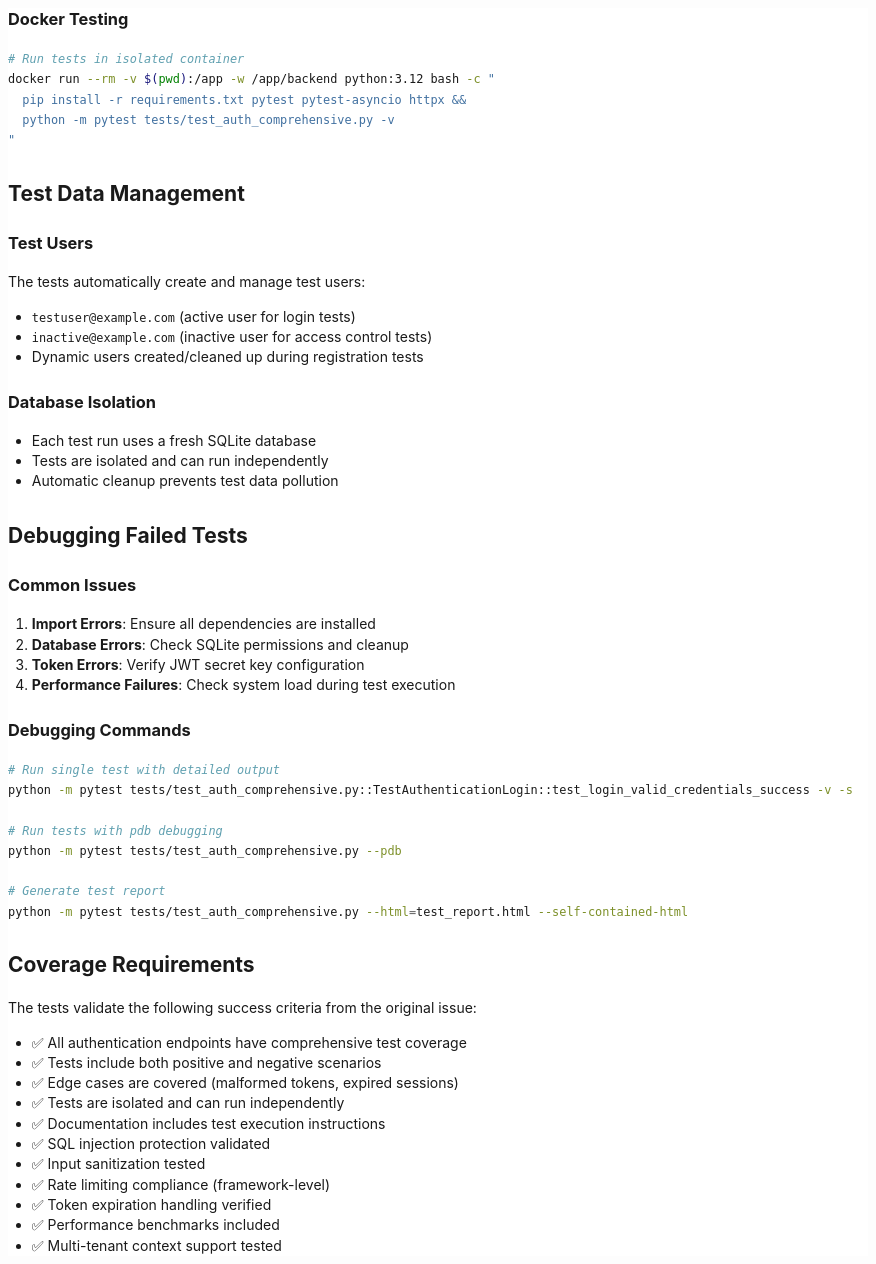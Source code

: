 ### Docker Testing
```bash
# Run tests in isolated container
docker run --rm -v $(pwd):/app -w /app/backend python:3.12 bash -c "
  pip install -r requirements.txt pytest pytest-asyncio httpx &&
  python -m pytest tests/test_auth_comprehensive.py -v
"
```

## Test Data Management

### Test Users
The tests automatically create and manage test users:
- `testuser@example.com` (active user for login tests)
- `inactive@example.com` (inactive user for access control tests)
- Dynamic users created/cleaned up during registration tests

### Database Isolation
- Each test run uses a fresh SQLite database
- Tests are isolated and can run independently
- Automatic cleanup prevents test data pollution

## Debugging Failed Tests

### Common Issues
1. **Import Errors**: Ensure all dependencies are installed
2. **Database Errors**: Check SQLite permissions and cleanup
3. **Token Errors**: Verify JWT secret key configuration
4. **Performance Failures**: Check system load during test execution

### Debugging Commands
```bash
# Run single test with detailed output
python -m pytest tests/test_auth_comprehensive.py::TestAuthenticationLogin::test_login_valid_credentials_success -v -s

# Run tests with pdb debugging
python -m pytest tests/test_auth_comprehensive.py --pdb

# Generate test report
python -m pytest tests/test_auth_comprehensive.py --html=test_report.html --self-contained-html
```

## Coverage Requirements

The tests validate the following success criteria from the original issue:

- ✅ All authentication endpoints have comprehensive test coverage
- ✅ Tests include both positive and negative scenarios  
- ✅ Edge cases are covered (malformed tokens, expired sessions)
- ✅ Tests are isolated and can run independently
- ✅ Documentation includes test execution instructions
- ✅ SQL injection protection validated
- ✅ Input sanitization tested
- ✅ Rate limiting compliance (framework-level)
- ✅ Token expiration handling verified
- ✅ Performance benchmarks included
- ✅ Multi-tenant context support tested
